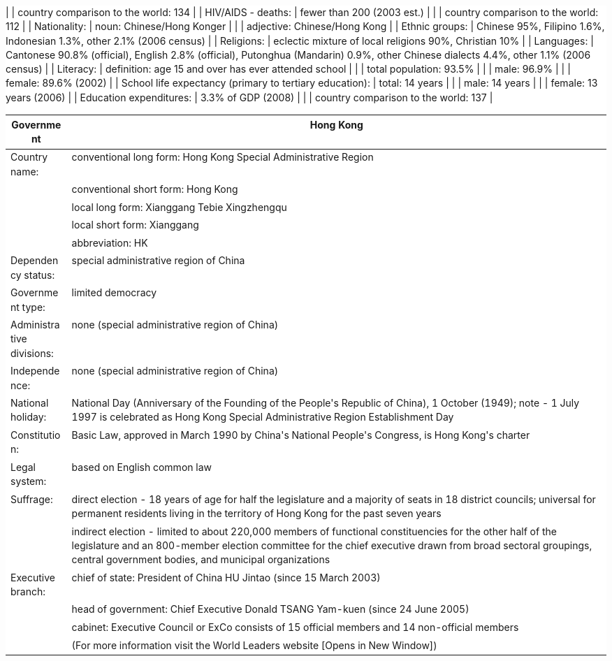| | country comparison to the world: 134 |
| HIV/AIDS - deaths: | fewer than 200 (2003 est.) |
| | country comparison to the world: 112 |
| Nationality: | noun: Chinese/Hong Konger |
| | adjective: Chinese/Hong Kong |
| Ethnic groups: | Chinese 95%, Filipino 1.6%, Indonesian 1.3%, other 2.1% (2006 census) |
| Religions: | eclectic mixture of local religions 90%, Christian 10% |
| Languages: | Cantonese 90.8% (official), English 2.8% (official), Putonghua (Mandarin) 0.9%, other Chinese dialects 4.4%, other 1.1% (2006 census) |
| Literacy: | definition: age 15 and over has ever attended school |
| | total population: 93.5% |
| | male: 96.9% |
| | female: 89.6% (2002) |
| School life expectancy (primary to tertiary education): | total: 14 years |
| | male: 14 years |
| | female: 13 years (2006) |
| Education expenditures: | 3.3% of GDP (2008) |
| | country comparison to the world: 137 |


| Government | Hong Kong |
| --- | --- |
| Country name: | conventional long form: Hong Kong Special Administrative Region |
| | conventional short form: Hong Kong |
| | local long form: Xianggang Tebie Xingzhengqu |
| | local short form: Xianggang |
| | abbreviation: HK |
| Dependency status: | special administrative region of China |
| Government type: | limited democracy |
| Administrative divisions: | none (special administrative region of China) |
| Independence: | none (special administrative region of China) |
| National holiday: | National Day (Anniversary of the Founding of the People's Republic of China), 1 October (1949); note - 1 July 1997 is celebrated as Hong Kong Special Administrative Region Establishment Day |
| Constitution: | Basic Law, approved in March 1990 by China's National People's Congress, is Hong Kong's charter |
| Legal system: | based on English common law |
| Suffrage: | direct election - 18 years of age for half the legislature and a majority of seats in 18 district councils; universal for permanent residents living in the territory of Hong Kong for the past seven years |
| | indirect election - limited to about 220,000 members of functional constituencies for the other half of the legislature and an 800-member election committee for the chief executive drawn from broad sectoral groupings, central government bodies, and municipal organizations |
| Executive branch: | chief of state: President of China HU Jintao (since 15 March 2003) |
| | head of government: Chief Executive Donald TSANG Yam-kuen (since 24 June 2005) |
| | cabinet: Executive Council or ExCo consists of 15 official members and 14 non-official members |
| | (For more information visit the World Leaders website [Opens in New Window]) |